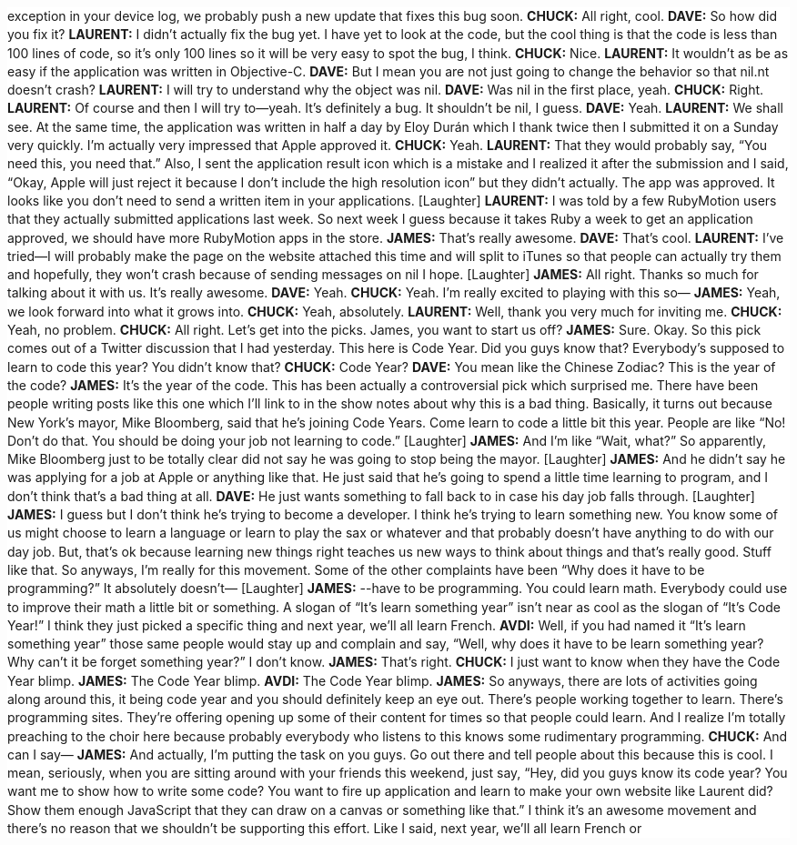 exception in your device log, we probably push a new update that fixes this bug soon. **CHUCK:** All right, cool. **DAVE:** So how did you fix it? **LAURENT:** I didn’t actually fix the bug yet. I have yet to look at the code, but the cool thing is that the code is less than 100 lines of code, so it’s only 100 lines so it will be very easy to spot the bug, I think. **CHUCK:** Nice. **LAURENT:** It wouldn’t as be as easy if the application was written in Objective-C. **DAVE:** But I mean you are not just going to change the behavior so that nil.nt doesn’t crash? **LAURENT:** I will try to understand why the object was nil. **DAVE:** Was nil in the first place, yeah. **CHUCK:** Right. **LAURENT:** Of course and then I will try to—yeah. It’s definitely a bug. It shouldn’t be nil, I guess. **DAVE:** Yeah. **LAURENT:** We shall see. At the same time, the application was written in half a day by Eloy Durán which I thank twice then I submitted it on a Sunday very quickly. I’m actually very impressed that Apple approved it. **CHUCK:** Yeah. **LAURENT:** That they would probably say, “You need this, you need that.” Also, I sent the application result icon which is a mistake and I realized it after the submission and I said, “Okay, Apple will just reject it because I don’t include the high resolution icon” but they didn’t actually. The app was approved. It looks like you don’t need to send a written item in your applications. [Laughter] **LAURENT:** I was told by a few RubyMotion users that they actually submitted applications last week. So next week I guess because it takes Ruby a week to get an application approved, we should have more RubyMotion apps in the store. **JAMES:** That’s really awesome. **DAVE:** That’s cool. **LAURENT:** I’ve tried—I will probably make the page on the website attached this time and will split to iTunes so that people can actually try them and hopefully, they won’t crash because of sending messages on nil I hope. [Laughter] **JAMES:** All right. Thanks so much for talking about it with us. It’s really awesome. **DAVE:** Yeah. **CHUCK:** Yeah. I’m really excited to playing with this so— **JAMES:** Yeah, we look forward into what it grows into. **CHUCK:** Yeah, absolutely. **LAURENT:** Well, thank you very much for inviting me. **CHUCK:** Yeah, no problem. **CHUCK:** All right. Let’s get into the picks. James, you want to start us off? **JAMES:** Sure. Okay. So this pick comes out of a Twitter discussion that I had yesterday. This here is Code Year. Did you guys know that? Everybody’s supposed to learn to code this year? You didn’t know that? **CHUCK:** Code Year? **DAVE:** You mean like the Chinese Zodiac? This is the year of the code? **JAMES:** It’s the year of the code. This has been actually a controversial pick which surprised me. There have been people writing posts like this one which I’ll link to in the show notes about why this is a bad thing. Basically, it turns out because New York’s mayor, Mike Bloomberg, said that he’s joining Code Years. Come learn to code a little bit this year. People are like “No! Don’t do that. You should be doing your job not learning to code.” [Laughter] **JAMES:** And I’m like “Wait, what?” So apparently, Mike Bloomberg just to be totally clear did not say he was going to stop being the mayor. [Laughter] **JAMES:** And he didn’t say he was applying for a job at Apple or anything like that. He just said that he’s going to spend a little time learning to program, and I don’t think that’s a bad thing at all. **DAVE:** He just wants something to fall back to in case his day job falls through. [Laughter] **JAMES:** I guess but I don’t think he’s trying to become a developer. I think he’s trying to learn something new. You know some of us might choose to learn a language or learn to play the sax or whatever and that probably doesn’t have anything to do with our day job. But, that’s ok because learning new things right teaches us new ways to think about things and that’s really good. Stuff like that. So anyways, I’m really for this movement. Some of the other complaints have been “Why does it have to be programming?” It absolutely doesn’t— [Laughter] **JAMES:** --have to be programming. You could learn math. Everybody could use to improve their math a little bit or something. A slogan of “It’s learn something year” isn’t near as cool as the slogan of “It’s Code Year!” I think they just picked a specific thing and next year, we’ll all learn French. **AVDI:** Well, if you had named it “It’s learn something year” those same people would stay up and complain and say, “Well, why does it have to be learn something year? Why can’t it be forget something year?” I don’t know. **JAMES:** That’s right. **CHUCK:** I just want to know when they have the Code Year blimp. **JAMES:** The Code Year blimp. **AVDI:** The Code Year blimp. **JAMES:** So anyways, there are lots of activities going along around this, it being code year and you should definitely keep an eye out. There’s people working together to learn. There’s programming sites. They’re offering opening up some of their content for times so that people could learn. And I realize I’m totally preaching to the choir here because probably everybody who listens to this knows some rudimentary programming. **CHUCK:** And can I say— **JAMES:** And actually, I’m putting the task on you guys. Go out there and tell people about this because this is cool. I mean, seriously, when you are sitting around with your friends this weekend, just say, “Hey, did you guys know its code year? You want me to show how to write some code? You want to fire up application and learn to make your own website like Laurent did? Show them enough JavaScript that they can draw on a canvas or something like that.” I think it’s an awesome movement and there’s no reason that we shouldn’t be supporting this effort. Like I said, next year, we’ll all learn French or